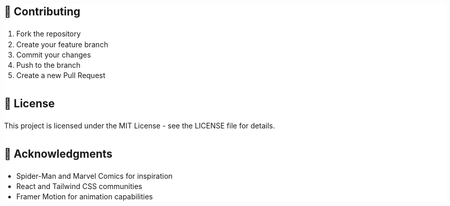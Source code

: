 ## 🤝 Contributing

1. Fork the repository
2. Create your feature branch
3. Commit your changes
4. Push to the branch
5. Create a new Pull Request

## 📄 License

This project is licensed under the MIT License - see the LICENSE file for details.

## 🙏 Acknowledgments

- Spider-Man and Marvel Comics for inspiration
- React and Tailwind CSS communities
- Framer Motion for animation capabilities
